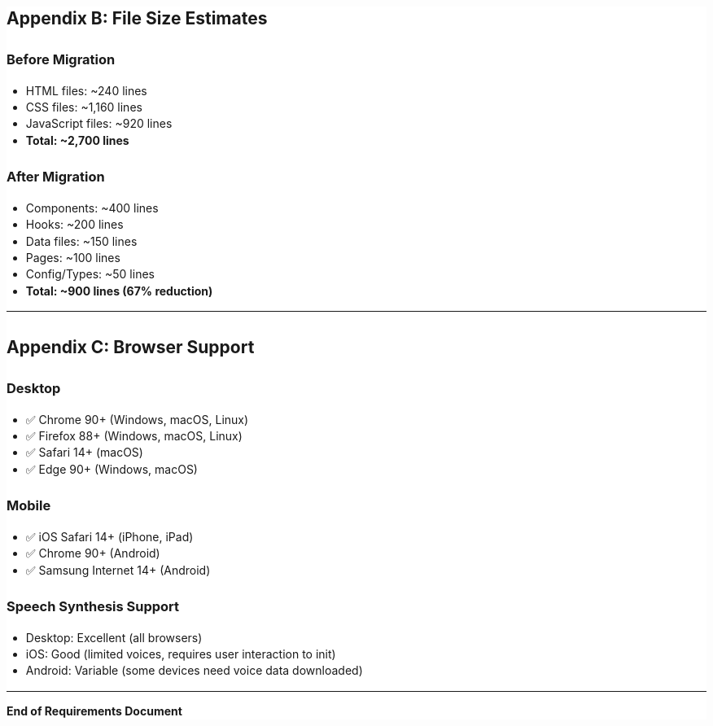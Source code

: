 
## Appendix B: File Size Estimates

### Before Migration
- HTML files: ~240 lines
- CSS files: ~1,160 lines
- JavaScript files: ~920 lines
- **Total: ~2,700 lines**

### After Migration
- Components: ~400 lines
- Hooks: ~200 lines
- Data files: ~150 lines
- Pages: ~100 lines
- Config/Types: ~50 lines
- **Total: ~900 lines (67% reduction)**

---

## Appendix C: Browser Support

### Desktop
- ✅ Chrome 90+ (Windows, macOS, Linux)
- ✅ Firefox 88+ (Windows, macOS, Linux)
- ✅ Safari 14+ (macOS)
- ✅ Edge 90+ (Windows, macOS)

### Mobile
- ✅ iOS Safari 14+ (iPhone, iPad)
- ✅ Chrome 90+ (Android)
- ✅ Samsung Internet 14+ (Android)

### Speech Synthesis Support
- Desktop: Excellent (all browsers)
- iOS: Good (limited voices, requires user interaction to init)
- Android: Variable (some devices need voice data downloaded)

---

**End of Requirements Document**
